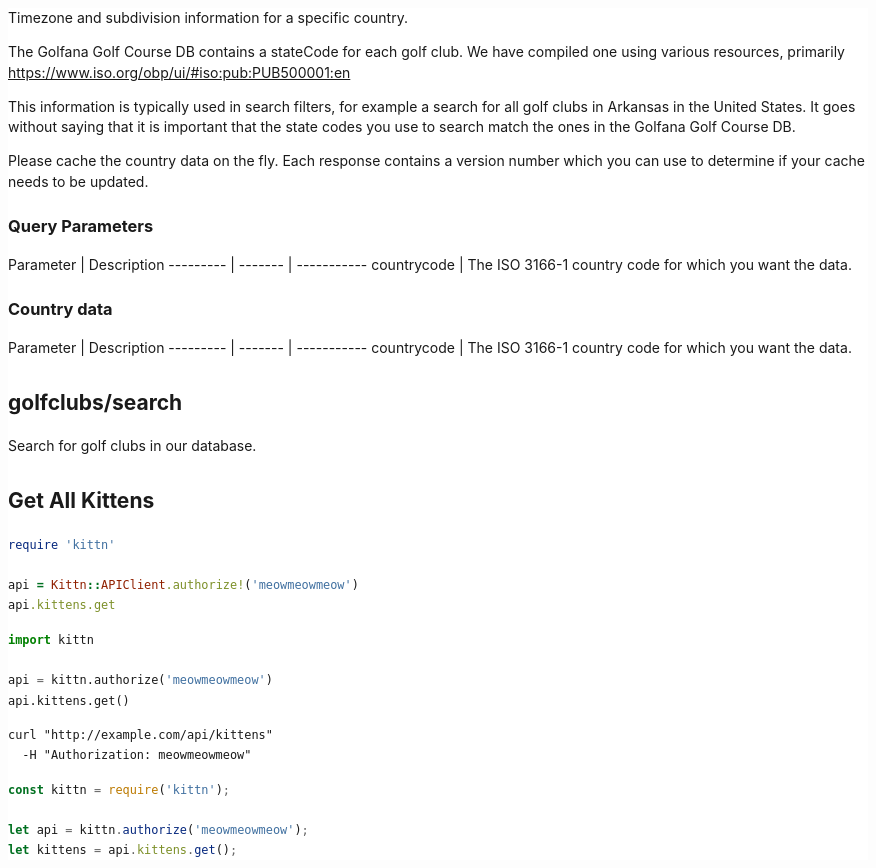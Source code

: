 Timezone and subdivision information for a specific country.

The Golfana Golf Course DB contains a stateCode for each golf club.  We have compiled one using various resources, primarily https://www.iso.org/obp/ui/#iso:pub:PUB500001:en

This information is typically used in search filters, for example a search for all golf clubs in Arkansas in the United States.
It goes without saying that it is important that the state codes you use to search match the ones in the Golfana Golf Course DB.

Please cache the country data on the fly. Each response contains a version number which you can use to determine if your cache
needs to be updated.

### Query Parameters

Parameter | Description
--------- | ------- | -----------
countrycode | The ISO 3166-1 country code for which you want the data.

### Country data

Parameter | Description
--------- | ------- | -----------
countrycode | The ISO 3166-1 country code for which you want the data.

 






## golfclubs/search
Search for golf clubs in our database.

## Get All Kittens

```ruby
require 'kittn'

api = Kittn::APIClient.authorize!('meowmeowmeow')
api.kittens.get
```

```python
import kittn

api = kittn.authorize('meowmeowmeow')
api.kittens.get()
```

```shell
curl "http://example.com/api/kittens"
  -H "Authorization: meowmeowmeow"
```

```javascript
const kittn = require('kittn');

let api = kittn.authorize('meowmeowmeow');
let kittens = api.kittens.get();
```
